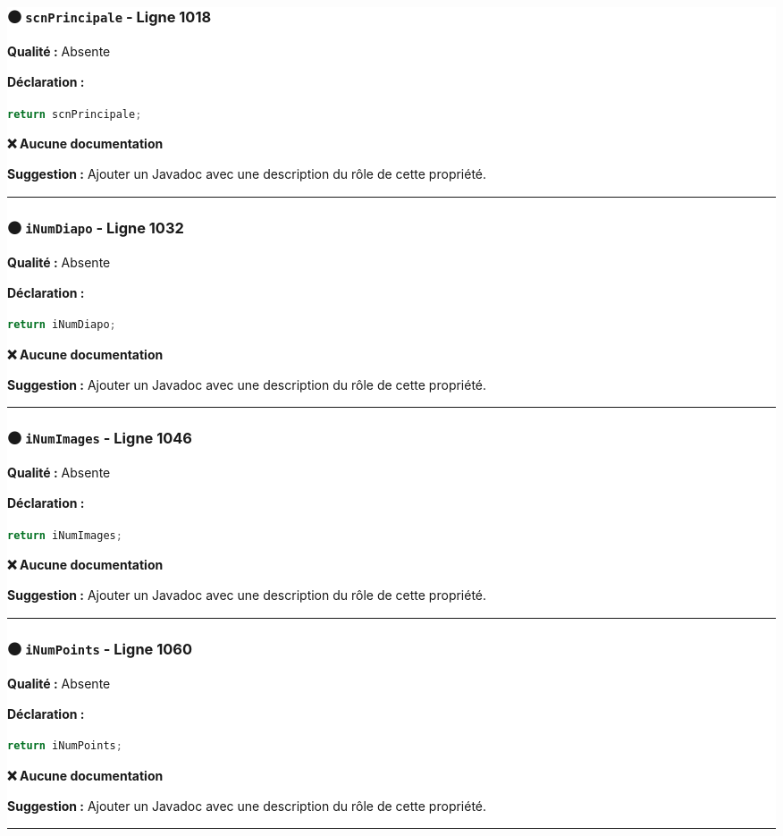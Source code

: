 ### ⚫ `scnPrincipale` - Ligne 1018

**Qualité :** Absente

**Déclaration :**
```java
return scnPrincipale;
```

**❌ Aucune documentation**

**Suggestion :** Ajouter un Javadoc avec une description du rôle de cette propriété.

---

### ⚫ `iNumDiapo` - Ligne 1032

**Qualité :** Absente

**Déclaration :**
```java
return iNumDiapo;
```

**❌ Aucune documentation**

**Suggestion :** Ajouter un Javadoc avec une description du rôle de cette propriété.

---

### ⚫ `iNumImages` - Ligne 1046

**Qualité :** Absente

**Déclaration :**
```java
return iNumImages;
```

**❌ Aucune documentation**

**Suggestion :** Ajouter un Javadoc avec une description du rôle de cette propriété.

---

### ⚫ `iNumPoints` - Ligne 1060

**Qualité :** Absente

**Déclaration :**
```java
return iNumPoints;
```

**❌ Aucune documentation**

**Suggestion :** Ajouter un Javadoc avec une description du rôle de cette propriété.

---
